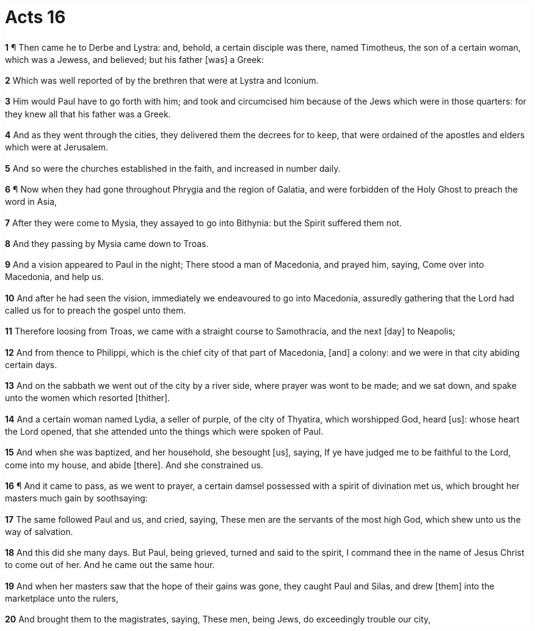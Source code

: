 # Acts 16

**1** ¶ Then came he to Derbe and Lystra: and, behold, a certain disciple was there, named Timotheus, the son of a certain woman, which was a Jewess, and believed; but his father [was] a Greek:

**2** Which was well reported of by the brethren that were at Lystra and Iconium.

**3** Him would Paul have to go forth with him; and took and circumcised him because of the Jews which were in those quarters: for they knew all that his father was a Greek.

**4** And as they went through the cities, they delivered them the decrees for to keep, that were ordained of the apostles and elders which were at Jerusalem.

**5** And so were the churches established in the faith, and increased in number daily.

**6** ¶ Now when they had gone throughout Phrygia and the region of Galatia, and were forbidden of the Holy Ghost to preach the word in Asia,

**7** After they were come to Mysia, they assayed to go into Bithynia: but the Spirit suffered them not.

**8** And they passing by Mysia came down to Troas.

**9** And a vision appeared to Paul in the night; There stood a man of Macedonia, and prayed him, saying, Come over into Macedonia, and help us.

**10** And after he had seen the vision, immediately we endeavoured to go into Macedonia, assuredly gathering that the Lord had called us for to preach the gospel unto them.

**11** Therefore loosing from Troas, we came with a straight course to Samothracia, and the next [day] to Neapolis;

**12** And from thence to Philippi, which is the chief city of that part of Macedonia, [and] a colony: and we were in that city abiding certain days.

**13** And on the sabbath we went out of the city by a river side, where prayer was wont to be made; and we sat down, and spake unto the women which resorted [thither].

**14** And a certain woman named Lydia, a seller of purple, of the city of Thyatira, which worshipped God, heard [us]: whose heart the Lord opened, that she attended unto the things which were spoken of Paul.

**15** And when she was baptized, and her household, she besought [us], saying, If ye have judged me to be faithful to the Lord, come into my house, and abide [there]. And she constrained us.

**16** ¶ And it came to pass, as we went to prayer, a certain damsel possessed with a spirit of divination met us, which brought her masters much gain by soothsaying:

**17** The same followed Paul and us, and cried, saying, These men are the servants of the most high God, which shew unto us the way of salvation.

**18** And this did she many days. But Paul, being grieved, turned and said to the spirit, I command thee in the name of Jesus Christ to come out of her. And he came out the same hour.

**19** And when her masters saw that the hope of their gains was gone, they caught Paul and Silas, and drew [them] into the marketplace unto the rulers,

**20** And brought them to the magistrates, saying, These men, being Jews, do exceedingly trouble our city,

